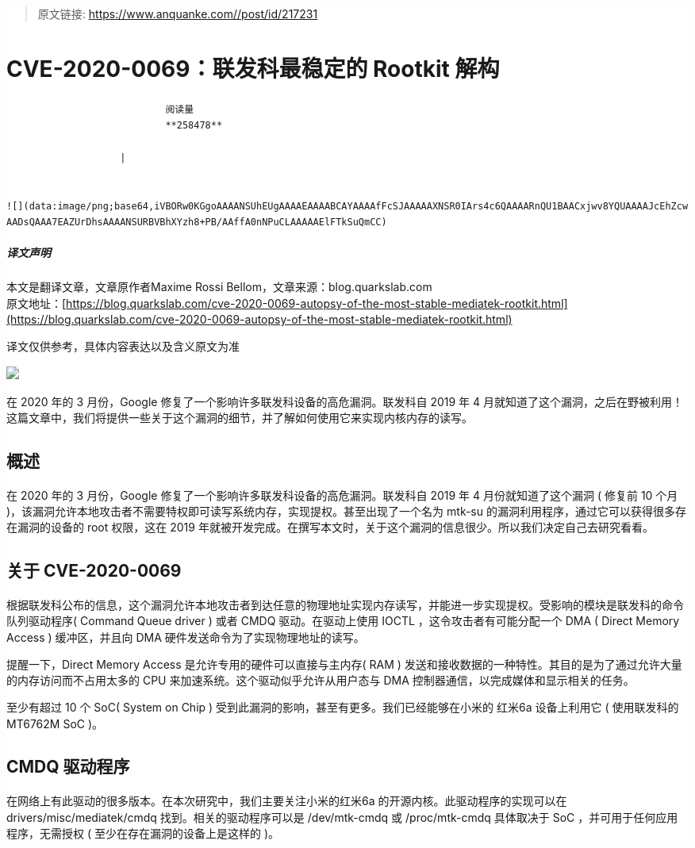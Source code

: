 > 原文链接: https://www.anquanke.com//post/id/217231 


# CVE-2020-0069：联发科最稳定的 Rootkit 解构


                                阅读量   
                                **258478**
                            
                        |
                        
                                                                                                                                    ![](data:image/png;base64,iVBORw0KGgoAAAANSUhEUgAAAAEAAAABCAYAAAAfFcSJAAAAAXNSR0IArs4c6QAAAARnQU1BAACxjwv8YQUAAAAJcEhZcwAADsQAAA7EAZUrDhsAAAANSURBVBhXYzh8+PB/AAffA0nNPuCLAAAAAElFTkSuQmCC)
                                                                                            



##### 译文声明

本文是翻译文章，文章原作者Maxime Rossi Bellom，文章来源：blog.quarkslab.com
                                <br>原文地址：[https://blog.quarkslab.com/cve-2020-0069-autopsy-of-the-most-stable-mediatek-rootkit.html](https://blog.quarkslab.com/cve-2020-0069-autopsy-of-the-most-stable-mediatek-rootkit.html)

译文仅供参考，具体内容表达以及含义原文为准

[![](https://p3.ssl.qhimg.com/t01a562375ea8e2ddba.jpg)](https://p3.ssl.qhimg.com/t01a562375ea8e2ddba.jpg)



在 2020 年的 3 月份，Google 修复了一个影响许多联发科设备的高危漏洞。联发科自 2019 年 4 月就知道了这个漏洞，之后在野被利用！这篇文章中，我们将提供一些关于这个漏洞的细节，并了解如何使用它来实现内核内存的读写。



## 概述

在 2020 年的 3 月份，Google 修复了一个影响许多联发科设备的高危漏洞。联发科自 2019 年 4 月份就知道了这个漏洞 ( 修复前 10 个月 )，该漏洞允许本地攻击者不需要特权即可读写系统内存，实现提权。甚至出现了一个名为 mtk-su 的漏洞利用程序，通过它可以获得很多存在漏洞的设备的 root 权限，这在 2019 年就被开发完成。在撰写本文时，关于这个漏洞的信息很少。所以我们决定自己去研究看看。



## 关于 CVE-2020-0069

根据联发科公布的信息，这个漏洞允许本地攻击者到达任意的物理地址实现内存读写，并能进一步实现提权。受影响的模块是联发科的命令队列驱动程序( Command Queue driver ) 或者 CMDQ 驱动。在驱动上使用 IOCTL ，这令攻击者有可能分配一个 DMA ( Direct Memory Access ) 缓冲区，并且向 DMA 硬件发送命令为了实现物理地址的读写。

提醒一下，Direct Memory Access 是允许专用的硬件可以直接与主内存( RAM ) 发送和接收数据的一种特性。其目的是为了通过允许大量的内存访问而不占用太多的 CPU 来加速系统。这个驱动似乎允许从用户态与 DMA 控制器通信，以完成媒体和显示相关的任务。

至少有超过 10 个 SoC( System on Chip ) 受到此漏洞的影响，甚至有更多。我们已经能够在小米的 红米6a 设备上利用它 ( 使用联发科的 MT6762M SoC )。



## CMDQ 驱动程序

在网络上有此驱动的很多版本。在本次研究中，我们主要关注小米的红米6a 的开源内核。此驱动程序的实现可以在 drivers/misc/mediatek/cmdq 找到。相关的驱动程序可以是 /dev/mtk-cmdq 或 /proc/mtk-cmdq 具体取决于 SoC ，并可用于任何应用程序，无需授权 ( 至少在存在漏洞的设备上是这样的 )。

